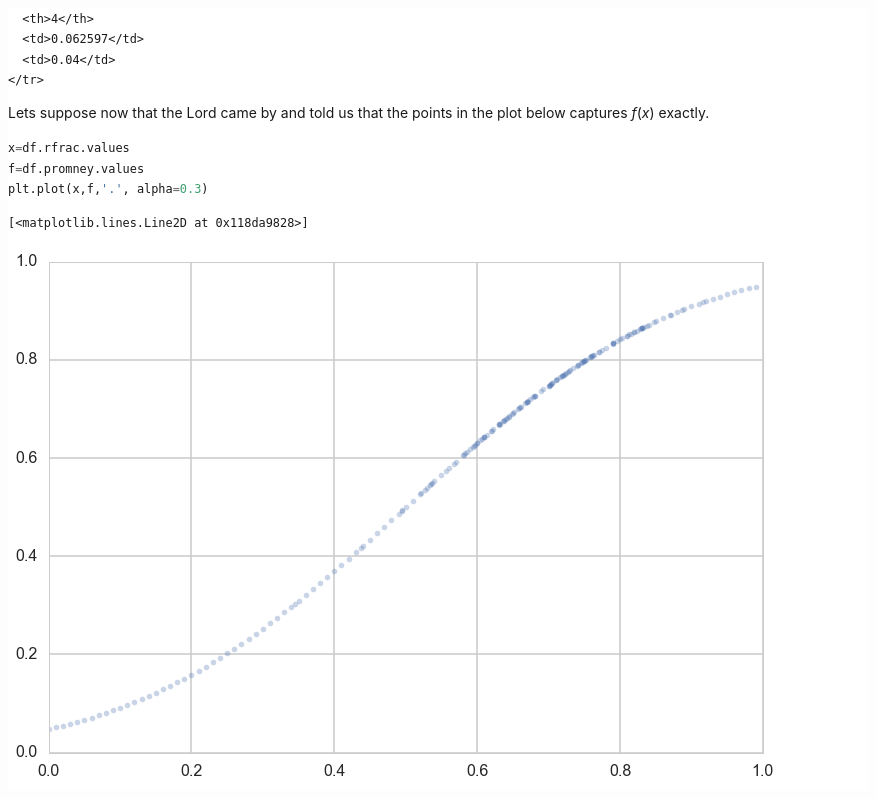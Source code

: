       <th>4</th>
      <td>0.062597</td>
      <td>0.04</td>
    </tr>
  </tbody>
</table>
</div>



Lets suppose now that the Lord came by and told us that the points in the plot below captures $f(x)$ exactly. 



```python
x=df.rfrac.values
f=df.promney.values
plt.plot(x,f,'.', alpha=0.3)
```





    [<matplotlib.lines.Line2D at 0x118da9828>]




![png](noisylearning_files/noisylearning_8_1.png)
